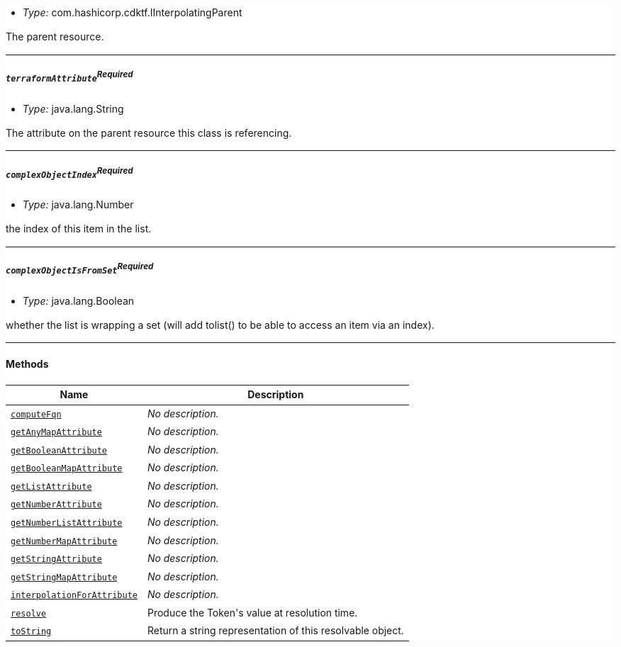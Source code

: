 - *Type:* com.hashicorp.cdktf.IInterpolatingParent

The parent resource.

---

##### `terraformAttribute`<sup>Required</sup> <a name="terraformAttribute" id="rhizo-co-terraform-provider-oci.dataOciLicenseManagerProductLicenseConsumers.DataOciLicenseManagerProductLicenseConsumersItemsOutputReference.Initializer.parameter.terraformAttribute"></a>

- *Type:* java.lang.String

The attribute on the parent resource this class is referencing.

---

##### `complexObjectIndex`<sup>Required</sup> <a name="complexObjectIndex" id="rhizo-co-terraform-provider-oci.dataOciLicenseManagerProductLicenseConsumers.DataOciLicenseManagerProductLicenseConsumersItemsOutputReference.Initializer.parameter.complexObjectIndex"></a>

- *Type:* java.lang.Number

the index of this item in the list.

---

##### `complexObjectIsFromSet`<sup>Required</sup> <a name="complexObjectIsFromSet" id="rhizo-co-terraform-provider-oci.dataOciLicenseManagerProductLicenseConsumers.DataOciLicenseManagerProductLicenseConsumersItemsOutputReference.Initializer.parameter.complexObjectIsFromSet"></a>

- *Type:* java.lang.Boolean

whether the list is wrapping a set (will add tolist() to be able to access an item via an index).

---

#### Methods <a name="Methods" id="Methods"></a>

| **Name** | **Description** |
| --- | --- |
| <code><a href="#rhizo-co-terraform-provider-oci.dataOciLicenseManagerProductLicenseConsumers.DataOciLicenseManagerProductLicenseConsumersItemsOutputReference.computeFqn">computeFqn</a></code> | *No description.* |
| <code><a href="#rhizo-co-terraform-provider-oci.dataOciLicenseManagerProductLicenseConsumers.DataOciLicenseManagerProductLicenseConsumersItemsOutputReference.getAnyMapAttribute">getAnyMapAttribute</a></code> | *No description.* |
| <code><a href="#rhizo-co-terraform-provider-oci.dataOciLicenseManagerProductLicenseConsumers.DataOciLicenseManagerProductLicenseConsumersItemsOutputReference.getBooleanAttribute">getBooleanAttribute</a></code> | *No description.* |
| <code><a href="#rhizo-co-terraform-provider-oci.dataOciLicenseManagerProductLicenseConsumers.DataOciLicenseManagerProductLicenseConsumersItemsOutputReference.getBooleanMapAttribute">getBooleanMapAttribute</a></code> | *No description.* |
| <code><a href="#rhizo-co-terraform-provider-oci.dataOciLicenseManagerProductLicenseConsumers.DataOciLicenseManagerProductLicenseConsumersItemsOutputReference.getListAttribute">getListAttribute</a></code> | *No description.* |
| <code><a href="#rhizo-co-terraform-provider-oci.dataOciLicenseManagerProductLicenseConsumers.DataOciLicenseManagerProductLicenseConsumersItemsOutputReference.getNumberAttribute">getNumberAttribute</a></code> | *No description.* |
| <code><a href="#rhizo-co-terraform-provider-oci.dataOciLicenseManagerProductLicenseConsumers.DataOciLicenseManagerProductLicenseConsumersItemsOutputReference.getNumberListAttribute">getNumberListAttribute</a></code> | *No description.* |
| <code><a href="#rhizo-co-terraform-provider-oci.dataOciLicenseManagerProductLicenseConsumers.DataOciLicenseManagerProductLicenseConsumersItemsOutputReference.getNumberMapAttribute">getNumberMapAttribute</a></code> | *No description.* |
| <code><a href="#rhizo-co-terraform-provider-oci.dataOciLicenseManagerProductLicenseConsumers.DataOciLicenseManagerProductLicenseConsumersItemsOutputReference.getStringAttribute">getStringAttribute</a></code> | *No description.* |
| <code><a href="#rhizo-co-terraform-provider-oci.dataOciLicenseManagerProductLicenseConsumers.DataOciLicenseManagerProductLicenseConsumersItemsOutputReference.getStringMapAttribute">getStringMapAttribute</a></code> | *No description.* |
| <code><a href="#rhizo-co-terraform-provider-oci.dataOciLicenseManagerProductLicenseConsumers.DataOciLicenseManagerProductLicenseConsumersItemsOutputReference.interpolationForAttribute">interpolationForAttribute</a></code> | *No description.* |
| <code><a href="#rhizo-co-terraform-provider-oci.dataOciLicenseManagerProductLicenseConsumers.DataOciLicenseManagerProductLicenseConsumersItemsOutputReference.resolve">resolve</a></code> | Produce the Token's value at resolution time. |
| <code><a href="#rhizo-co-terraform-provider-oci.dataOciLicenseManagerProductLicenseConsumers.DataOciLicenseManagerProductLicenseConsumersItemsOutputReference.toString">toString</a></code> | Return a string representation of this resolvable object. |
